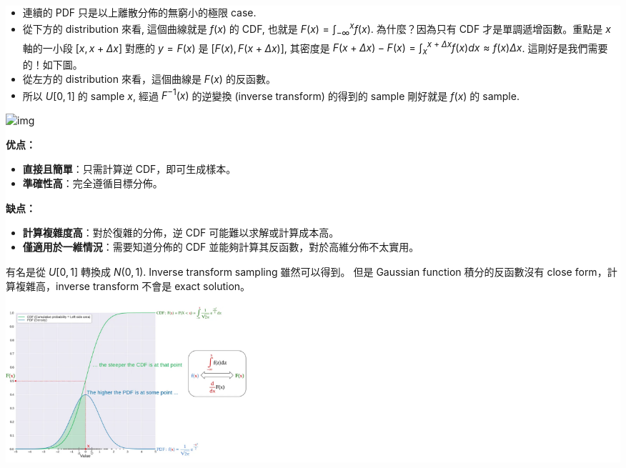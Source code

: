 

* 連續的 PDF 只是以上離散分佈的無窮小的極限 case.
* 從下方的 distribution 來看,  這個曲線就是 $f(x)$ 的 CDF,  也就是 $F(x) = \int_{-\infty}^{x} f(x)$.   為什麼？因為只有 CDF 才是單調遞增函數。重點是 $x$ 軸的一小段 $[x, x+\Delta x]$ 對應的 $y = F(x)$ 是 $[F(x), F(x+\Delta x)]$, 其密度是 $F(x+\Delta x)- F(x) = \int_{x}^{x+\Delta x} f(x) dx \approx f(x) \Delta x$.  這剛好是我們需要的！如下圖。
* 從左方的 distribution 來看，這個曲線是 $F(x)$ 的反函數。
* 所以 $U[0,1]$ 的 sample $x$,  經過 $F^{-1}(x)$ 的逆變換 (inverse transform) 的得到的 sample 剛好就是 $f(x)$ 的 sample.



![img](https://upload.wikimedia.org/wikipedia/commons/c/cc/Inverse_Transform_Sampling_Example.gif)



**优点：**

- **直接且簡單**：只需計算逆 CDF，即可生成樣本。
- **準確性高**：完全遵循目標分佈。

**缺点：**

- **計算複雜度高**：對於復雜的分佈，逆 CDF 可能難以求解或計算成本高。
- **僅適用於一維情況**：需要知道分佈的 CDF 並能夠計算其反函數，對於高維分佈不太實用。



有名是從 $U[0, 1]$ 轉換成 $N(0, 1)$.  Inverse transform sampling 雖然可以得到。 但是 Gaussian function 積分的反函數沒有 close form，計算複雜高，inverse transform 不會是 exact solution。

<img src="/media/image-20240609094332586.png" alt="image-20240609094332586" style="zoom:33%;" />
